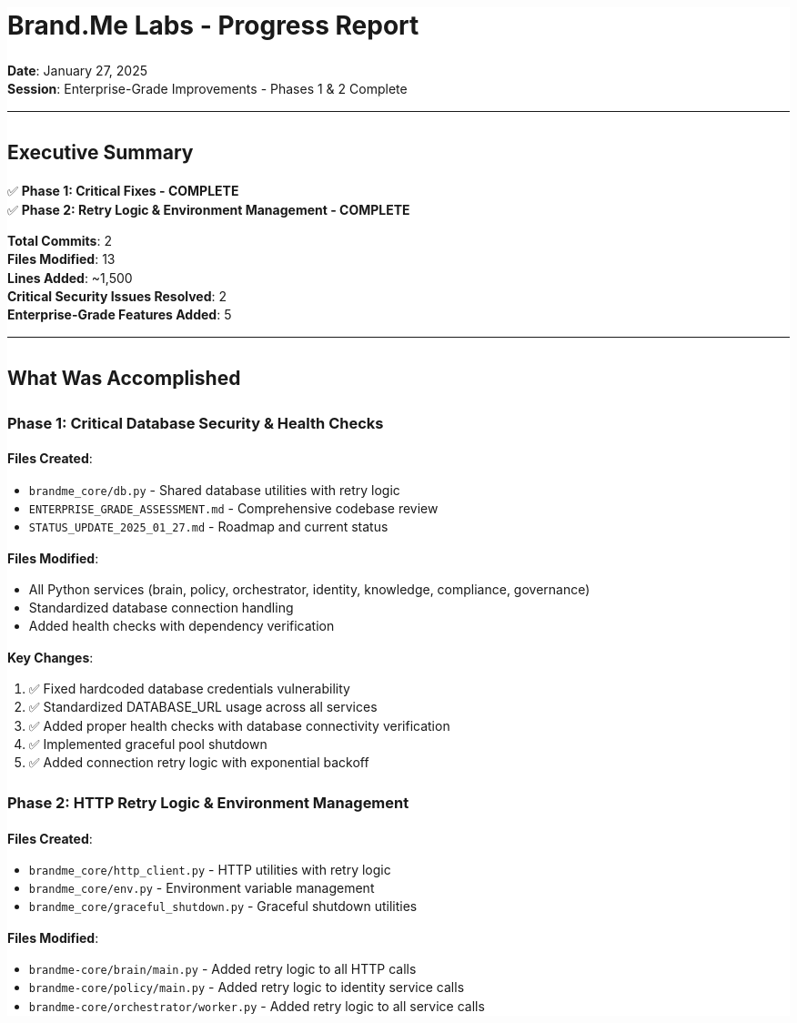 # Brand.Me Labs - Progress Report

**Date**: January 27, 2025  
**Session**: Enterprise-Grade Improvements - Phases 1 & 2 Complete

---

## Executive Summary

✅ **Phase 1: Critical Fixes - COMPLETE**  
✅ **Phase 2: Retry Logic & Environment Management - COMPLETE**  

**Total Commits**: 2  
**Files Modified**: 13  
**Lines Added**: ~1,500  
**Critical Security Issues Resolved**: 2  
**Enterprise-Grade Features Added**: 5

---

## What Was Accomplished

### Phase 1: Critical Database Security & Health Checks

**Files Created**:
- `brandme_core/db.py` - Shared database utilities with retry logic
- `ENTERPRISE_GRADE_ASSESSMENT.md` - Comprehensive codebase review
- `STATUS_UPDATE_2025_01_27.md` - Roadmap and current status

**Files Modified**:
- All Python services (brain, policy, orchestrator, identity, knowledge, compliance, governance)
- Standardized database connection handling
- Added health checks with dependency verification

**Key Changes**:
1. ✅ Fixed hardcoded database credentials vulnerability
2. ✅ Standardized DATABASE_URL usage across all services
3. ✅ Added proper health checks with database connectivity verification
4. ✅ Implemented graceful pool shutdown
5. ✅ Added connection retry logic with exponential backoff

### Phase 2: HTTP Retry Logic & Environment Management

**Files Created**:
- `brandme_core/http_client.py` - HTTP utilities with retry logic
- `brandme_core/env.py` - Environment variable management
- `brandme_core/graceful_shutdown.py` - Graceful shutdown utilities

**Files Modified**:
- `brandme-core/brain/main.py` - Added retry logic to all HTTP calls
- `brandme-core/policy/main.py` - Added retry logic to identity service calls
- `brandme-core/orchestrator/worker.py` - Added retry logic to all service calls
